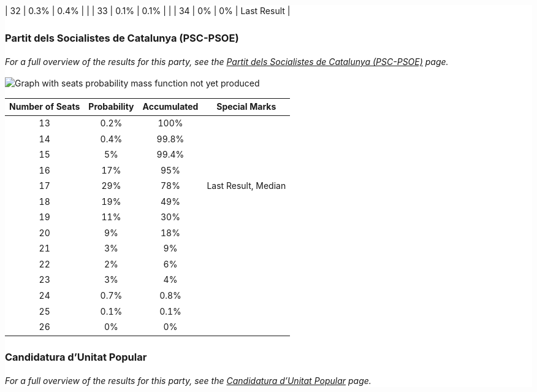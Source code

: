 | 32 | 0.3% | 0.4% |  |
| 33 | 0.1% | 0.1% |  |
| 34 | 0% | 0% | Last Result |

### Partit dels Socialistes de Catalunya (PSC-PSOE)

*For a full overview of the results for this party, see the [Partit dels Socialistes de Catalunya (PSC-PSOE)](party-partitdelssocialistesdecatalunyapsc-psoe.html) page.*

![Graph with seats probability mass function not yet produced](2018-12-12-Opinòmetre-seats-pmf-partitdelssocialistesdecatalunyapsc-psoe.png "Seats Probability Mass Function")

| Number of Seats | Probability | Accumulated | Special Marks |
|:---------------:|:-----------:|:-----------:|:-------------:|
| 13 | 0.2% | 100% |  |
| 14 | 0.4% | 99.8% |  |
| 15 | 5% | 99.4% |  |
| 16 | 17% | 95% |  |
| 17 | 29% | 78% | Last Result, Median |
| 18 | 19% | 49% |  |
| 19 | 11% | 30% |  |
| 20 | 9% | 18% |  |
| 21 | 3% | 9% |  |
| 22 | 2% | 6% |  |
| 23 | 3% | 4% |  |
| 24 | 0.7% | 0.8% |  |
| 25 | 0.1% | 0.1% |  |
| 26 | 0% | 0% |  |

### Candidatura d’Unitat Popular

*For a full overview of the results for this party, see the [Candidatura d’Unitat Popular](party-candidaturad’unitatpopular.html) page.*
